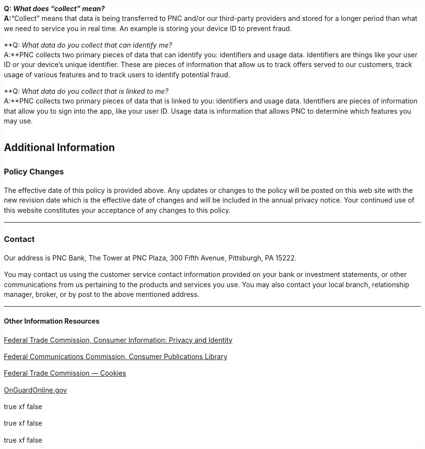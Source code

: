 **Q: _What does “collect” mean?_  
A:**“Collect” means that data is being transferred to PNC and/or our third-party providers and stored for a longer period than what we need to service you in real time. An example is storing your device ID to prevent fraud.

**Q: _What data do you collect that can identify me?_  
A:**PNC collects two primary pieces of data that can identify you: identifiers and usage data. Identifiers are things like your user ID or your device’s unique identifier. These are pieces of information that allow us to track offers served to our customers, track usage of various features and to track users to identify potential fraud.

**Q: _What data do you collect that is linked to me?_  
A:**PNC collects two primary pieces of data that is linked to you: identifiers and usage data. Identifiers are pieces of information that allow you to sign into the app, like your user ID. Usage data is information that allows PNC to determine which features you may use.

Additional Information
----------------------

### Policy Changes

The effective date of this policy is provided above. Any updates or changes to the policy will be posted on this web site with the new revision date which is the effective date of changes and will be included in the annual privacy notice. Your continued use of this website constitutes your acceptance of any changes to this policy.

* * *

### Contact

Our address is PNC Bank, The Tower at PNC Plaza, 300 Fifth Avenue, Pittsburgh, PA 15222.

You may contact us using the customer service contact information provided on your bank or investment statements, or other communications from us pertaining to the products and services you use. You may also contact your local branch, relationship manager, broker, or by post to the above mentioned address.

* * *

#### Other Information Resources  

[Federal Trade Commission, Consumer Information: Privacy and Identity](http://www.consumer.ftc.gov/topics/privacy-identity "Federal Trade Commission, Consumer Information: Privacy and Identity")

[Federal Communications Commission, Consumer Publications Library](http://www.fcc.gov/encyclopedia/consumer-publications-library "Federal Communications Commission, Consumer Publications Library")

[Federal Trade Commission — Cookies](http://www.consumer.ftc.gov/articles/0042-cookies-leaving-trail-web "Federal Trade Commission -- Cookies")

[OnGuardOnline.gov](http://www.onguardonline.gov/ "OnGuardOnline.gov")

true xf false

true xf false

true xf false
